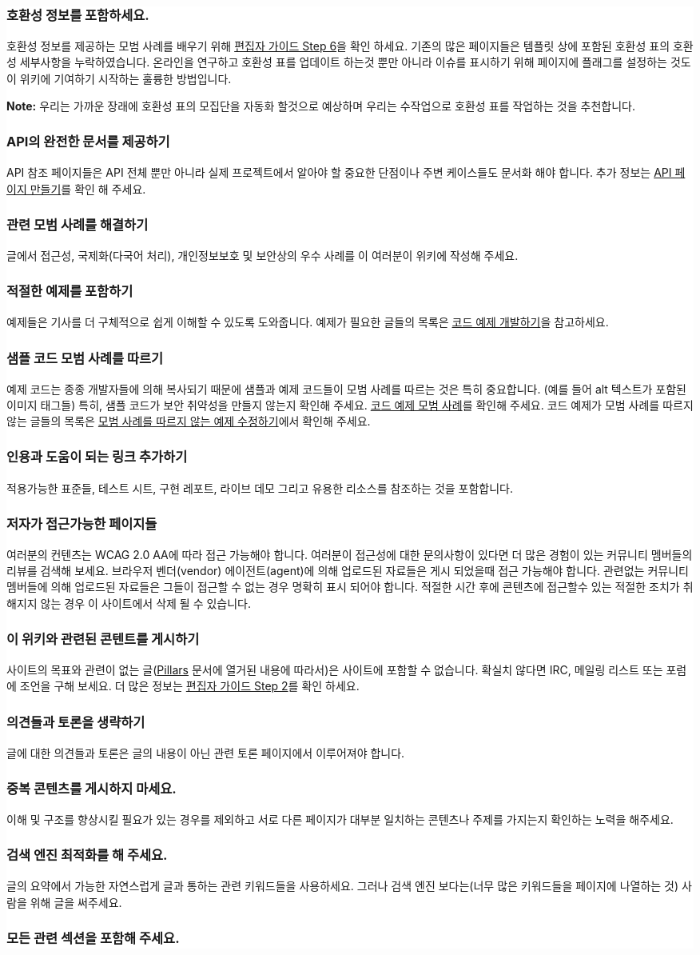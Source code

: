 <h3><span class="mw-headline" id=".ED.98.B8.ED.99.98.EC.84.B1_.EC.A0.95.EB.B3.B4.EB.A5.BC_.ED.8F.AC.ED.95.A8.ED.95.98.EC.84.B8.EC.9A.94.">호환성 정보를 포함하세요.</span></h3>
<p>호환성 정보를 제공하는 모범 사례를 배우기 위해 <a href="/wiki/WPD:Editors_Guide/step_6_author_or_upload_new_content/ko" title="WPD:Editors Guide/step 6 author or upload new content/ko"> 편집자 가이드 Step 6</a>을 확인 하세요. 기존의 많은 페이지들은 템플릿 상에 포함된 호환성 표의 호환성 세부사항을 누락하였습니다. 온라인을 연구하고 호환성 표를 업데이트 하는것 뿐만 아니라 이슈를 표시하기 위해 페이지에 플래그를 설정하는 것도 이 위키에 기여하기 시작하는 훌륭한 방법입니다.
</p><p><b>Note:</b> 우리는 가까운 장래에 호환성 표의 모집단을 자동화 할것으로 예상하며 우리는 수작업으로 호환성 표를 작업하는 것을 추천합니다.
</p>
<h3><span class="mw-headline" id="API.EC.9D.98_.EC.99.84.EC.A0.84.ED.95.9C_.EB.AC.B8.EC.84.9C.EB.A5.BC_.EC.A0.9C.EA.B3.B5.ED.95.98.EA.B8.B0">API의 완전한 문서를 제공하기</span></h3>
<p>API 참조 페이지들은 API 전체 뿐만 아니라 실제 프로젝트에서 알아야 할 중요한 단점이나 주변 케이스들도 문서화 해야 합니다. 추가 정보는 <a href="/wiki/WPD:Creating_API_pages#Filling_in_the_pages" title="WPD:Creating API pages">API 페이지 만들기</a>를 확인 해 주세요.
</p>
<h3><span class="mw-headline" id=".EA.B4.80.EB.A0.A8_.EB.AA.A8.EB.B2.94_.EC.82.AC.EB.A1.80.EB.A5.BC_.ED.95.B4.EA.B2.B0.ED.95.98.EA.B8.B0">관련 모범 사례를 해결하기</span></h3>
<p>글에서 접근성, 국제화(다국어 처리), 개인정보보호 및 보안상의 우수 사례를 이 여러분이 위키에 작성해 주세요.
</p>
<h3><span class="mw-headline" id=".EC.A0.81.EC.A0.88.ED.95.9C_.EC.98.88.EC.A0.9C.EB.A5.BC_.ED.8F.AC.ED.95.A8.ED.95.98.EA.B8.B0">적절한 예제를 포함하기</span></h3>
<p>예제들은 기사를 더 구체적으로 쉽게 이해할 수 있도록 도와줍니다.
예제가 필요한 글들의 목록은 <a href="/wiki/WPD:Getting_Started#Develop_code_examples" title="WPD:Getting Started">코드 예제 개발하기</a>을 참고하세요.
</p>
<h3><span class="mw-headline" id=".EC.83.98.ED.94.8C_.EC.BD.94.EB.93.9C_.EB.AA.A8.EB.B2.94_.EC.82.AC.EB.A1.80.EB.A5.BC_.EB.94.B0.EB.A5.B4.EA.B8.B0">샘플 코드 모범 사례를 따르기</span></h3>
<p>예제 코드는 종종 개발자들에 의해 복사되기 때문에 샘플과 예제 코드들이 모범 사례를 따르는 것은 특히 중요합니다. (예를 들어 alt 텍스트가 포함된 이미지 태그들) 특히, 샘플 코드가 보안 취약성을 만들지 않는지 확인해 주세요. <a href="/wiki/WPD:Manual_Of_Style/Code_sample_best_practices" title="WPD:Manual Of Style/Code sample best practices">코드 예제 모범 사례</a>를 확인해 주세요. 코드 예제가 모범 사례를 따르지 않는 글들의 목록은 <a href="/wiki/WPD:Getting_Started#Fix_examples_not_following_best_practices" title="WPD:Getting Started">모범 사례를 따르지 않는 예제 수정하기</a>에서 확인해 주세요.
</p>
<h3><span class="mw-headline" id=".EC.9D.B8.EC.9A.A9.EA.B3.BC_.EB.8F.84.EC.9B.80.EC.9D.B4_.EB.90.98.EB.8A.94_.EB.A7.81.ED.81.AC_.EC.B6.94.EA.B0.80.ED.95.98.EA.B8.B0">인용과 도움이 되는 링크 추가하기</span></h3>
<p>적용가능한 표준들, 테스트 시트, 구현 레포트, 라이브 데모 그리고 유용한 리소스를 참조하는 것을 포함합니다.
</p>
<h3><span class="mw-headline" id=".EC.A0.80.EC.9E.90.EA.B0.80_.EC.A0.91.EA.B7.BC.EA.B0.80.EB.8A.A5.ED.95.9C_.ED.8E.98.EC.9D.B4.EC.A7.80.EB.93.A4">저자가 접근가능한 페이지들</span></h3>
<p>여러분의 컨텐츠는 WCAG 2.0 AA에 따라 접근 가능해야 합니다. 여러분이 접근성에 대한 문의사항이 있다면 더 많은 경험이 있는 커뮤니티 멤버들의 리뷰를 검색해 보세요. 브라우저 벤더(vendor) 에이전트(agent)에 의해 업로드된 자료들은 게시 되었을때 접근 가능해야 합니다. 관련없는 커뮤니티 멤버들에 의해 업로드된 자료들은 그들이 접근할 수 없는 경우 명확히 표시 되어야 합니다. 적절한 시간 후에 콘텐츠에 접근할수 있는 적절한 조치가 취해지지 않는 경우 이 사이트에서 삭제 될 수 있습니다.
</p>
<h3><span class="mw-headline" id=".EC.9D.B4_.EC.9C.84.ED.82.A4.EC.99.80_.EA.B4.80.EB.A0.A8.EB.90.9C_.EC.BD.98.ED.85.90.ED.8A.B8.EB.A5.BC_.EA.B2.8C.EC.8B.9C.ED.95.98.EA.B8.B0">이 위키와 관련된 콘텐트를 게시하기</span></h3>
<p>사이트의 목표와 관련이 없는 글(<a href="/wiki/WPD:Pillars" title="WPD:Pillars" class="mw-redirect">Pillars</a> 문서에 열거된 내용에 따라서)은 사이트에 포함할 수 없습니다. 확실치 않다면 IRC, 메일링 리스트 또는 포럼에 조언을 구해 보세요. 더 많은 정보는 <a href="/wiki/WPD:Editors_Guide/step_2_communicate_with_the_online_community/ko" title="WPD:Editors Guide/step 2 communicate with the online community/ko"> 편집자 가이드 Step 2</a>를 확인 하세요.
</p>
<h3><span class="mw-headline" id=".EC.9D.98.EA.B2.AC.EB.93.A4.EA.B3.BC_.ED.86.A0.EB.A1.A0.EC.9D.84_.EC.83.9D.EB.9E.B5.ED.95.98.EA.B8.B0">의견들과 토론을 생략하기</span></h3>
<p>글에 대한 의견들과 토론은 글의 내용이 아닌 관련 토론 페이지에서 이루어져야 합니다.
</p>
<h3><span class="mw-headline" id=".EC.A4.91.EB.B3.B5_.EC.BD.98.ED.85.90.EC.B8.A0.EB.A5.BC_.EA.B2.8C.EC.8B.9C.ED.95.98.EC.A7.80_.EB.A7.88.EC.84.B8.EC.9A.94.">중복 콘텐츠를 게시하지 마세요.</span></h3>
<p>이해 및 구조를 향상시킬 필요가 있는 경우를 제외하고 서로 다른 페이지가 대부분 일치하는 콘텐츠나 주제를 가지는지 확인하는 노력을 해주세요.
</p>
<h3><span class="mw-headline" id=".EA.B2.80.EC.83.89_.EC.97.94.EC.A7.84_.EC.B5.9C.EC.A0.81.ED.99.94.EB.A5.BC_.ED.95.B4_.EC.A3.BC.EC.84.B8.EC.9A.94.">검색 엔진 최적화를 해 주세요.</span></h3>
<p>글의 요약에서 가능한 자연스럽게 글과 통하는 관련 키워드들을 사용하세요. 그러나 검색 엔진 보다는(너무 많은 키워드들을 페이지에 나열하는 것) 사람을 위해 글을 써주세요.
</p>
<h3><span class="mw-headline" id=".EB.AA.A8.EB.93.A0_.EA.B4.80.EB.A0.A8_.EC.84.B9.EC.85.98.EC.9D.84_.ED.8F.AC.ED.95.A8.ED.95.B4_.EC.A3.BC.EC.84.B8.EC.9A.94.">모든 관련 섹션을 포함해 주세요.</span></h3>